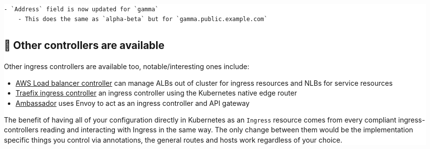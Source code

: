     - `Address` field is now updated for `gamma`
        - This does the same as `alpha-beta` but for `gamma.public.example.com`

## 🦦 Other controllers are available

Other ingress controllers are available too, notable/interesting ones include:

- [AWS Load balancer controller](https://github.com/kubernetes-sigs/aws-load-balancer-controller#readme) can manage ALBs out of cluster for ingress resources and NLBs for service resources
- [Traefix ingress controller](https://doc.traefik.io/traefik/providers/kubernetes-ingress/) an ingress controller using the Kubernetes native edge router
- [Ambassador](https://www.getambassador.io/docs/edge-stack/latest/topics/running/ingress-controller/) uses Envoy to act as an ingress controller and API gateway

The benefit of having all of your configuration directly in Kubernetes as an `Ingress` resource comes from every compliant ingress-controllers reading and interacting with Ingress in the same way. The only change between them would be the implementation specific things you control via annotations, the general routes and hosts work regardless of your choice.